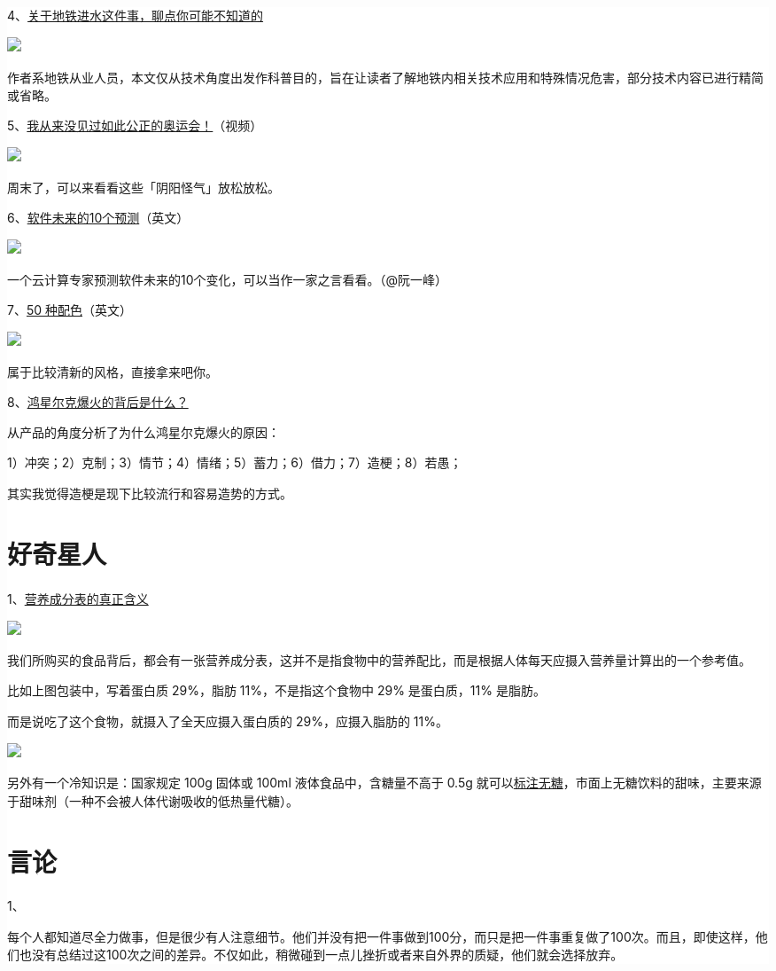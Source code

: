 4、[关于地铁进水这件事，聊点你可能不知道的](https://sspai.com/post/67978 "关于地铁进水这件事，聊点你可能不知道的")

![](https://cdn.jsdelivr.net/gh/wmyskxz/BlogImage02/2021-8-1/1627784167860-image.png)

作者系地铁从业人员，本文仅从技术角度出发作科普目的，旨在让读者了解地铁内相关技术应用和特殊情况危害，部分技术内容已进行精简或省略。

5、[我从来没见过如此公正的奥运会！](https://www.bilibili.com/video/av761935522/ "我从来没见过如此公正的奥运会！")（视频）

![](https://cdn.jsdelivr.net/gh/wmyskxz/BlogImage02/2021-8-1/1627784594043-image.png)

周末了，可以来看看这些「阴阳怪气」放松放松。

6、[软件未来的10个预测](https://blog.container-solutions.com/10-predictions-for-the-future-of-computing "软件未来的10个预测")（英文）

![](https://cdn.jsdelivr.net/gh/wmyskxz/BlogImage02/2021-8-1/1627784761112-image.png)

一个云计算专家预测软件未来的10个变化，可以当作一家之言看看。（@阮一峰）

7、[50 种配色](https://dev.to/underscorecode/i-made-50-color-palettes-for-you-to-use-in-your-next-projects-and-designs-33f7 "我制作了 50 多个调色板供您在下一个项目和设计中使用")（英文）

![](https://cdn.jsdelivr.net/gh/wmyskxz/BlogImage02/2021-8-1/1627784923360-image.png)

属于比较清新的风格，直接拿来吧你。

8、[鸿星尔克爆火的背后是什么？](http://www.woshipm.com/marketing/4954930.html "鸿星尔克爆火的背后是什么？")

从产品的角度分析了为什么鸿星尔克爆火的原因：

1）冲突；2）克制；3）情节；4）情绪；5）蓄力；6）借力；7）造梗；8）若愚；

其实我觉得造梗是现下比较流行和容易造势的方式。

# 好奇星人

1、[营养成分表的真正含义](https://weibo.com/2205215712/KpCcHrVJx?type=comment#_rnd1627775312099 "营养成分表的真正含义")

![](https://cdn.jsdelivr.net/gh/wmyskxz/BlogImage02/2021-8-1/1627775544407-image.png)

我们所购买的食品背后，都会有一张营养成分表，这并不是指食物中的营养配比，而是根据人体每天应摄入营养量计算出的一个参考值。

比如上图包装中，写着蛋白质 29%，脂肪 11%，不是指这个食物中 29% 是蛋白质，11% 是脂肪。

而是说吃了这个食物，就摄入了全天应摄入蛋白质的 29%，应摄入脂肪的 11%。

![](https://cdn.jsdelivr.net/gh/wmyskxz/BlogImage02/2021-8-1/1627775836440-image.png)

另外有一个冷知识是：国家规定 100g 固体或 100ml 液体食品中，含糖量不高于 0.5g 就可以[标注无糖](http://www.jwview.com/jingwei/html/08-28/343821.shtml "无糖饮料为什么喝起来那么甜？被追捧的无糖是一场骗局吗？")，市面上无糖饮料的甜味，主要来源于甜味剂（一种不会被人体代谢吸收的低热量代糖）。

# 言论

1、

每个人都知道尽全力做事，但是很少有人注意细节。他们并没有把一件事做到100分，而只是把一件事重复做了100次。而且，即使这样，他们也没有总结过这100次之间的差异。不仅如此，稍微碰到一点儿挫折或者来自外界的质疑，他们就会选择放弃。

